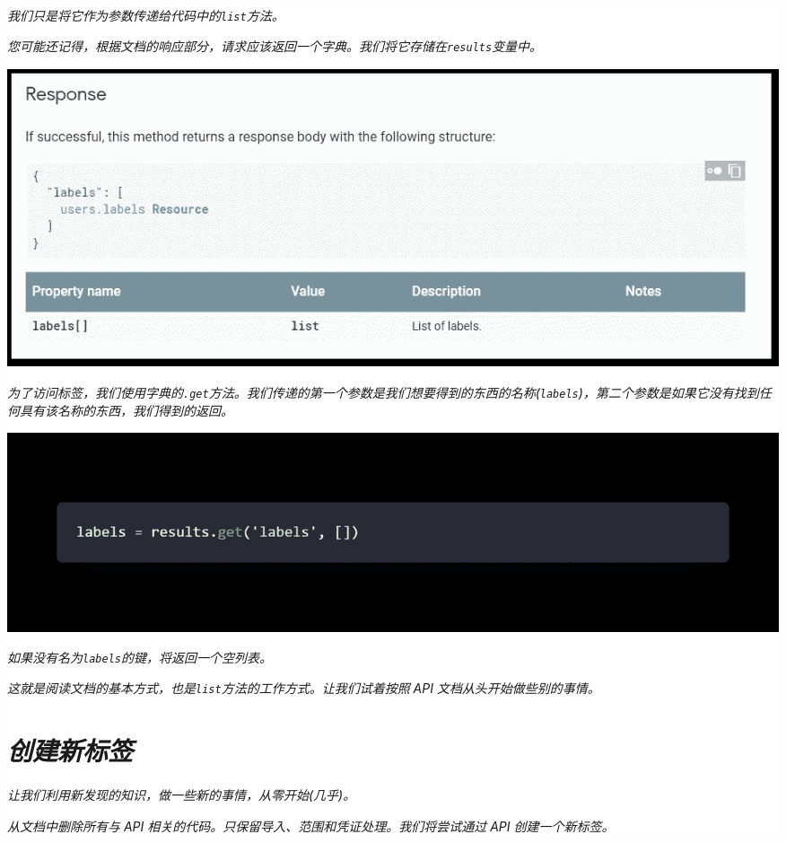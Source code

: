*我们只是将它作为参数传递给代码中的`list`方法。*

*您可能还记得，根据文档的响应部分，请求应该返回一个字典。我们将它存储在`results`变量中。*

*![](img/5489215f401e77744c005867ca842a36.png)*

*为了访问标签，我们使用字典的`.get`方法。我们传递的第一个参数是我们想要得到的东西的名称(`labels`)，第二个参数是如果它没有找到任何具有该名称的东西，我们得到的返回。*

*![](img/5cea3cbe6f0ef71e8422a848f0a459b0.png)*

*如果没有名为`labels`的键，将返回一个空列表。*

*这就是阅读文档的基本方式，也是`list`方法的工作方式。让我们试着按照 API 文档从头开始做些别的事情。*

# *创建新标签*

*让我们利用新发现的知识，做一些新的事情，从零开始(几乎)。*

*从文档中删除所有与 API 相关的代码。只保留导入、范围和凭证处理。我们将尝试通过 API 创建一个新标签。*

